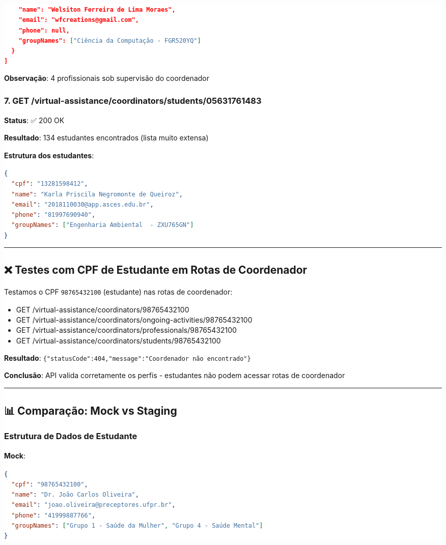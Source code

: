 ```json
    "name": "Welsiton Ferreira de Lima Moraes",
    "email": "wfcreations@gmail.com",
    "phone": null,
    "groupNames": ["Ciência da Computação - FGR520YQ"]
  }
]
```

**Observação**: 4 profissionais sob supervisão do coordenador

### 7. GET /virtual-assistance/coordinators/students/05631761483

**Status**: ✅ 200 OK

**Resultado**: 134 estudantes encontrados (lista muito extensa)

**Estrutura dos estudantes**:

```json
{
  "cpf": "13281598412",
  "name": "Karla Priscila Negromonte de Queiroz",
  "email": "2018110030@app.asces.edu.br",
  "phone": "81997690940",
  "groupNames": ["Engenharia Ambiental  - ZXU765GN"]
}
```

---

## ❌ Testes com CPF de Estudante em Rotas de Coordenador

Testamos o CPF `98765432100` (estudante) nas rotas de coordenador:

- GET /virtual-assistance/coordinators/98765432100
- GET /virtual-assistance/coordinators/ongoing-activities/98765432100
- GET /virtual-assistance/coordinators/professionals/98765432100
- GET /virtual-assistance/coordinators/students/98765432100

**Resultado**: `{"statusCode":404,"message":"Coordenador não encontrado"}`

**Conclusão**: API valida corretamente os perfis - estudantes não podem acessar rotas de coordenador

---

## 📊 Comparação: Mock vs Staging

### Estrutura de Dados de Estudante

**Mock**:

```json
{
  "cpf": "98765432100",
  "name": "Dr. João Carlos Oliveira",
  "email": "joao.oliveira@preceptores.ufpr.br",
  "phone": "41999887766",
  "groupNames": ["Grupo 1 - Saúde da Mulher", "Grupo 4 - Saúde Mental"]
}
```
